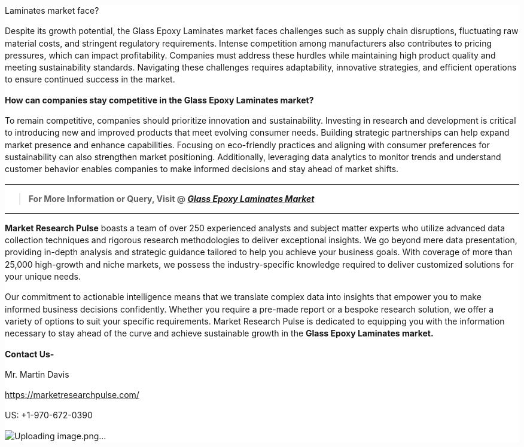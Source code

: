 Laminates market face?</strong></p><p>Despite its growth potential, the Glass Epoxy Laminates market faces challenges such as supply chain disruptions, fluctuating raw material costs, and stringent regulatory requirements. Intense competition among manufacturers also contributes to pricing pressures, which can impact profitability. Companies must address these hurdles while maintaining high product quality and meeting sustainability standards. Navigating these challenges requires adaptability, innovative strategies, and efficient operations to ensure continued success in the market.</p><p><strong>How can companies stay competitive in the Glass Epoxy Laminates market?</strong></p><p>To remain competitive, companies should prioritize innovation and sustainability. Investing in research and development is critical to introducing new and improved products that meet evolving consumer needs. Building strategic partnerships can help expand market presence and enhance capabilities. Focusing on eco-friendly practices and aligning with consumer preferences for sustainability can also strengthen market positioning. Additionally, leveraging data analytics to monitor trends and understand customer behavior enables companies to make informed decisions and stay ahead of market shifts.</p><hr /><blockquote><p><strong>For More Information or Query, Visit @&nbsp;<em><a href="https://marketresearchpulse.com/report/136837/glass-epoxy-laminates-market?utm_source=Linkedin&utm_medium=029">Glass Epoxy Laminates Market</a></em></strong></p></blockquote><hr /><p><strong>Market Research Pulse</strong> boasts a team of over 250 experienced analysts and subject matter experts who utilize advanced data collection techniques and rigorous research methodologies to deliver exceptional insights. We go beyond mere data presentation, providing in-depth analysis and strategic guidance tailored to help you achieve your business goals. With coverage of more than 25,000 high-growth and niche markets, we possess the industry-specific knowledge required to deliver customized solutions for your unique needs.</p><p>Our commitment to actionable intelligence means that we translate complex data into insights that empower you to make informed business decisions confidently. Whether you require a pre-made report or a bespoke research solution, we offer a variety of options to suit your specific requirements. Market Research Pulse is dedicated to equipping you with the information necessary to stay ahead of the curve and achieve sustainable growth in the <strong>Glass Epoxy Laminates market.</strong></p><p><strong>Contact Us-</strong></p><p>Mr. Martin Davis</p><p>https://marketresearchpulse.com/</p><p>US: +1-970-672-0390</p>
![Uploading image.png…]()
